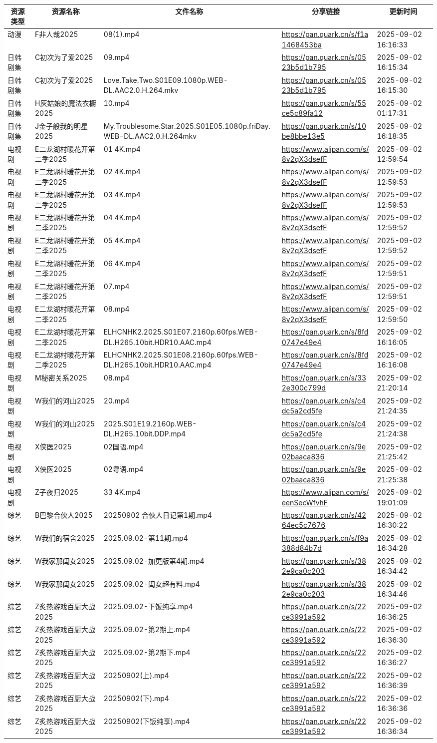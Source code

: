 | 资源类型 | 资源名称            | 文件名称                                                                | 分享链接                                 | 更新时间                |
| ---- | --------------- | ------------------------------------------------------------------- | ------------------------------------ | ------------------- |
| 动漫   | F非人哉2025        | 08(1).mp4                                                           | https://pan.quark.cn/s/f1a1468453ba  | 2025-09-02 16:16:33 |
| 日韩剧集 | C初次为了爱2025      | 09.mp4                                                              | https://pan.quark.cn/s/0523b5d1b795  | 2025-09-02 16:15:34 |
| 日韩剧集 | C初次为了爱2025      | Love.Take.Two.S01E09.1080p.WEB-DL.AAC2.0.H.264.mkv                  | https://pan.quark.cn/s/0523b5d1b795  | 2025-09-02 16:15:30 |
| 日韩剧集 | H灰姑娘的魔法衣橱2025   | 10.mp4                                                              | https://pan.quark.cn/s/55ce5c89fa12  | 2025-09-02 01:17:31 |
| 日韩剧集 | J金子般我的明星2025    | My.Troublesome.Star.2025.S01E05.1080p.friDay.WEB-DL.AAC2.0.H.264mkv | https://pan.quark.cn/s/10be8bbe13e5  | 2025-09-02 16:18:35 |
| 电视剧  | E二龙湖村暖花开第二季2025 | 01 4K.mp4                                                           | https://www.alipan.com/s/8v2qX3dsefF | 2025-09-02 12:59:54 |
| 电视剧  | E二龙湖村暖花开第二季2025 | 02 4K.mp4                                                           | https://www.alipan.com/s/8v2qX3dsefF | 2025-09-02 12:59:53 |
| 电视剧  | E二龙湖村暖花开第二季2025 | 03 4K.mp4                                                           | https://www.alipan.com/s/8v2qX3dsefF | 2025-09-02 12:59:53 |
| 电视剧  | E二龙湖村暖花开第二季2025 | 04 4K.mp4                                                           | https://www.alipan.com/s/8v2qX3dsefF | 2025-09-02 12:59:52 |
| 电视剧  | E二龙湖村暖花开第二季2025 | 05 4K.mp4                                                           | https://www.alipan.com/s/8v2qX3dsefF | 2025-09-02 12:59:52 |
| 电视剧  | E二龙湖村暖花开第二季2025 | 06 4K.mp4                                                           | https://www.alipan.com/s/8v2qX3dsefF | 2025-09-02 12:59:51 |
| 电视剧  | E二龙湖村暖花开第二季2025 | 07.mp4                                                              | https://www.alipan.com/s/8v2qX3dsefF | 2025-09-02 12:59:51 |
| 电视剧  | E二龙湖村暖花开第二季2025 | 08.mp4                                                              | https://www.alipan.com/s/8v2qX3dsefF | 2025-09-02 12:59:50 |
| 电视剧  | E二龙湖村暖花开第二季2025 | ELHCNHK2.2025.S01E07.2160p.60fps.WEB-DL.H265.10bit.HDR10.AAC.mp4    | https://pan.quark.cn/s/8fd0747e49e4  | 2025-09-02 16:16:05 |
| 电视剧  | E二龙湖村暖花开第二季2025 | ELHCNHK2.2025.S01E08.2160p.60fps.WEB-DL.H265.10bit.HDR10.AAC.mp4    | https://pan.quark.cn/s/8fd0747e49e4  | 2025-09-02 16:16:08 |
| 电视剧  | M秘密关系2025       | 08.mp4                                                              | https://pan.quark.cn/s/332e300c799d  | 2025-09-02 21:20:14 |
| 电视剧  | W我们的河山2025      | 20.mp4                                                              | https://pan.quark.cn/s/c4dc5a2cd5fe  | 2025-09-02 21:24:35 |
| 电视剧  | W我们的河山2025      | 2025.S01E19.2160p.WEB-DL.H265.10bit.DDP.mp4                         | https://pan.quark.cn/s/c4dc5a2cd5fe  | 2025-09-02 21:24:38 |
| 电视剧  | X侠医2025         | 02国语.mp4                                                            | https://pan.quark.cn/s/9e02baaca836  | 2025-09-02 21:25:42 |
| 电视剧  | X侠医2025         | 02粤语.mp4                                                            | https://pan.quark.cn/s/9e02baaca836  | 2025-09-02 21:25:38 |
| 电视剧  | Z子夜归2025        | 33 4K.mp4                                                           | https://www.alipan.com/s/eenSecWfvhF | 2025-09-02 19:01:09 |
| 综艺   | B巴黎合伙人2025      | 20250902  合伙人日记第1期.mp4                                              | https://pan.quark.cn/s/4264ec5c7676  | 2025-09-02 16:30:22 |
| 综艺   | W我们的宿舍2025      | 2025.09.02-第11期.mp4                                                 | https://pan.quark.cn/s/f9a388d84b7d  | 2025-09-02 16:34:28 |
| 综艺   | W我家那闺女2025      | 2025.09.02-加更版第4期.mp4                                               | https://pan.quark.cn/s/382e9ca0c203  | 2025-09-02 16:34:42 |
| 综艺   | W我家那闺女2025      | 2025.09.02-闺女超有料.mp4                                                | https://pan.quark.cn/s/382e9ca0c203  | 2025-09-02 16:34:46 |
| 综艺   | Z炙热游戏百厨大战2025   | 2025.09.02-下饭纯享.mp4                                                 | https://pan.quark.cn/s/22ce3991a592  | 2025-09-02 16:36:25 |
| 综艺   | Z炙热游戏百厨大战2025   | 2025.09.02-第2期上.mp4                                                 | https://pan.quark.cn/s/22ce3991a592  | 2025-09-02 16:36:30 |
| 综艺   | Z炙热游戏百厨大战2025   | 2025.09.02-第2期下.mp4                                                 | https://pan.quark.cn/s/22ce3991a592  | 2025-09-02 16:36:27 |
| 综艺   | Z炙热游戏百厨大战2025   | 20250902(上).mp4                                                     | https://pan.quark.cn/s/22ce3991a592  | 2025-09-02 16:36:39 |
| 综艺   | Z炙热游戏百厨大战2025   | 20250902(下).mp4                                                     | https://pan.quark.cn/s/22ce3991a592  | 2025-09-02 16:36:36 |
| 综艺   | Z炙热游戏百厨大战2025   | 20250902(下饭纯享).mp4                                                  | https://pan.quark.cn/s/22ce3991a592  | 2025-09-02 16:36:34 |

